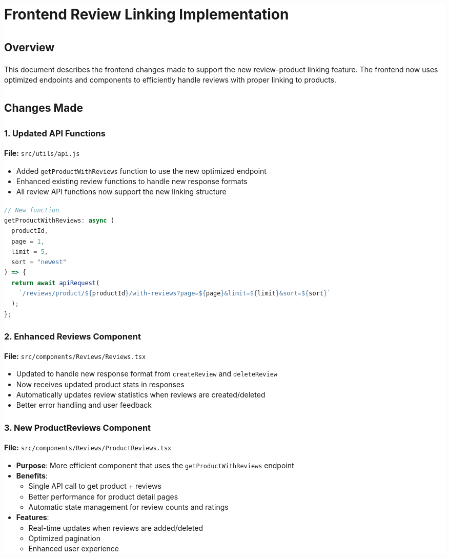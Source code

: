 # Frontend Review Linking Implementation

## Overview

This document describes the frontend changes made to support the new review-product linking feature. The frontend now uses optimized endpoints and components to efficiently handle reviews with proper linking to products.

## Changes Made

### 1. Updated API Functions

**File:** `src/utils/api.js`

- Added `getProductWithReviews` function to use the new optimized endpoint
- Enhanced existing review functions to handle new response formats
- All review API functions now support the new linking structure

```javascript
// New function
getProductWithReviews: async (
  productId,
  page = 1,
  limit = 5,
  sort = "newest"
) => {
  return await apiRequest(
    `/reviews/product/${productId}/with-reviews?page=${page}&limit=${limit}&sort=${sort}`
  );
};
```

### 2. Enhanced Reviews Component

**File:** `src/components/Reviews/Reviews.tsx`

- Updated to handle new response format from `createReview` and `deleteReview`
- Now receives updated product stats in responses
- Automatically updates review statistics when reviews are created/deleted
- Better error handling and user feedback

### 3. New ProductReviews Component

**File:** `src/components/Reviews/ProductReviews.tsx`

- **Purpose**: More efficient component that uses the `getProductWithReviews` endpoint
- **Benefits**:
  - Single API call to get product + reviews
  - Better performance for product detail pages
  - Automatic state management for review counts and ratings
- **Features**:
  - Real-time updates when reviews are added/deleted
  - Optimized pagination
  - Enhanced user experience
